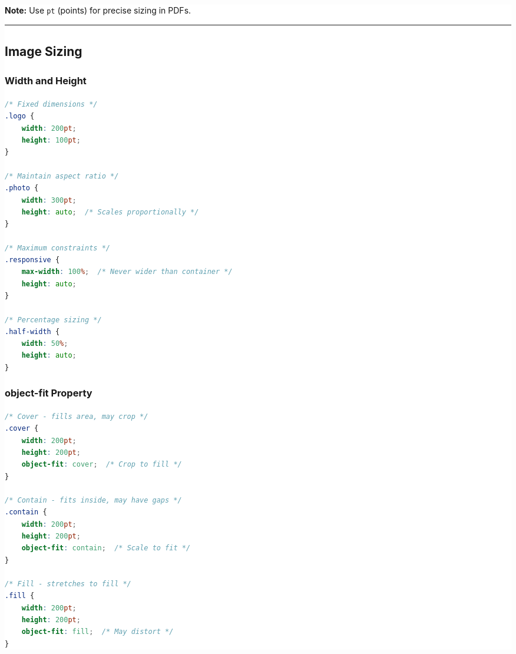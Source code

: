 **Note:** Use `pt` (points) for precise sizing in PDFs.

---

## Image Sizing

### Width and Height

```css
/* Fixed dimensions */
.logo {
    width: 200pt;
    height: 100pt;
}

/* Maintain aspect ratio */
.photo {
    width: 300pt;
    height: auto;  /* Scales proportionally */
}

/* Maximum constraints */
.responsive {
    max-width: 100%;  /* Never wider than container */
    height: auto;
}

/* Percentage sizing */
.half-width {
    width: 50%;
    height: auto;
}
```

### object-fit Property

```css
/* Cover - fills area, may crop */
.cover {
    width: 200pt;
    height: 200pt;
    object-fit: cover;  /* Crop to fill */
}

/* Contain - fits inside, may have gaps */
.contain {
    width: 200pt;
    height: 200pt;
    object-fit: contain;  /* Scale to fit */
}

/* Fill - stretches to fill */
.fill {
    width: 200pt;
    height: 200pt;
    object-fit: fill;  /* May distort */
}
```
